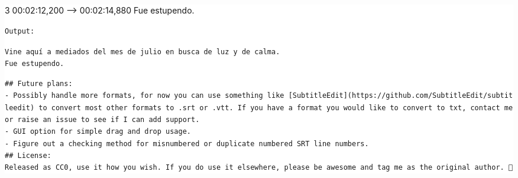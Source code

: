 3
00:02:12,200 --> 00:02:14,880
Fue estupendo.
```
Output:
```
    Vine aquí a mediados del mes de julio en busca de luz y de calma.
    Fue estupendo.
```
## Future plans:
- Possibly handle more formats, for now you can use something like [SubtitleEdit](https://github.com/SubtitleEdit/subtitleedit) to convert most other formats to .srt or .vtt. If you have a format you would like to convert to txt, contact me or raise an issue to see if I can add support.
- GUI option for simple drag and drop usage.
- Figure out a checking method for misnumbered or duplicate numbered SRT line numbers.
## License:
Released as CC0, use it how you wish. If you do use it elsewhere, please be awesome and tag me as the original author. 🙂
